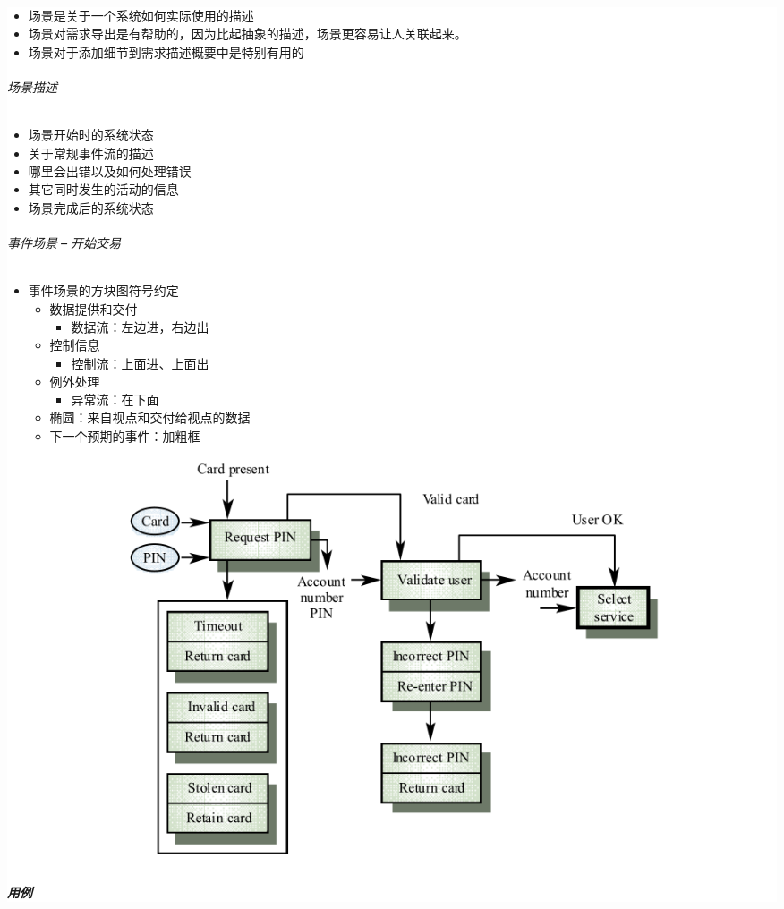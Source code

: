 - 场景是关于一个系统如何实际使用的描述
- 场景对需求导出是有帮助的，因为比起抽象的描述，场景更容易让人关联起来。
- 场景对于添加细节到需求描述概要中是特别有用的

###### 场景描述

- 场景开始时的系统状态
- 关于常规事件流的描述
- 哪里会出错以及如何处理错误
- 其它同时发生的活动的信息
- 场景完成后的系统状态

###### 事件场景 – 开始交易

- 事件场景的方块图符号约定
  - 数据提供和交付
    - 数据流：左边进，右边出
  - 控制信息
    - 控制流：上面进、上面出
  - 例外处理
    - 异常流：在下面
  - 椭圆：来自视点和交付给视点的数据
  - 下一个预期的事件：加粗框

<center><img src="软件工程导论.assets/image-20210703102954321.png" width="70%"/></center>

##### 用例
